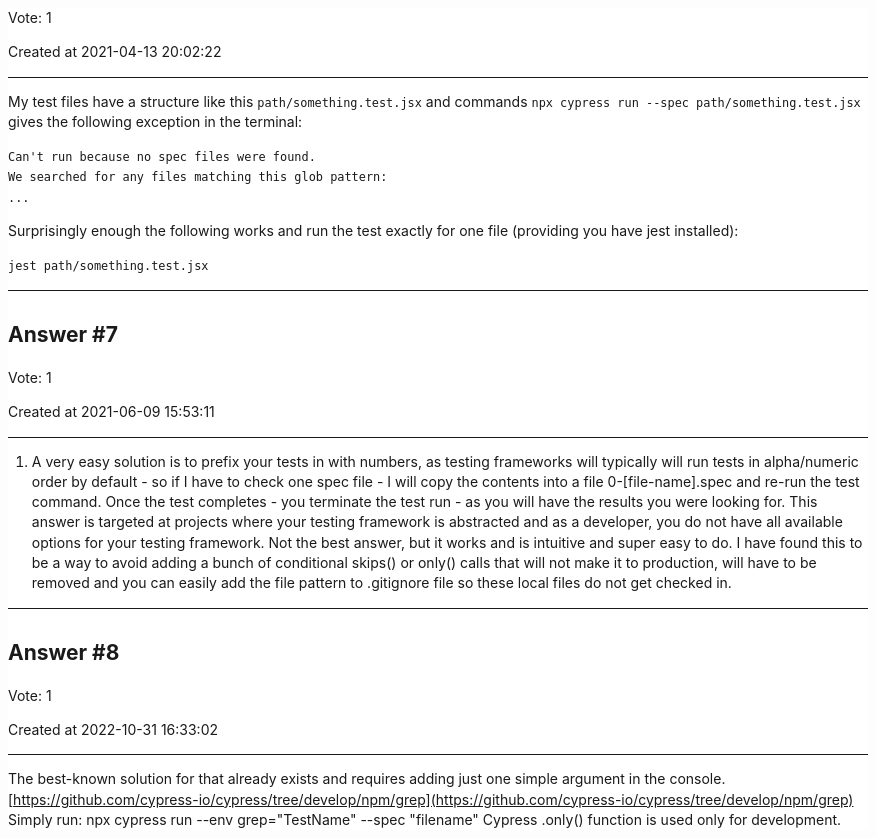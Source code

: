  Vote: 1

Created at 2021-04-13 20:02:22

------------

My test files have a structure like this `path/something.test.jsx` and commands `npx cypress run --spec path/something.test.jsx` gives the following exception in the terminal:
```
Can't run because no spec files were found.
We searched for any files matching this glob pattern:
...
```

Surprisingly enough the following works and run the test exactly for one file (providing you have jest installed):
```
jest path/something.test.jsx
```



------------
    
    
## Answer \#7

 Vote: 1

Created at 2021-06-09 15:53:11

------------


1. A very easy solution is to prefix your tests in with numbers, as testing frameworks will typically will run tests in alpha/numeric order by default - so if I have to check one spec file - I will copy the contents into a file 0-[file-name].spec and re-run the test command. Once the test completes - you terminate the test run - as you will have the results you were looking for. This answer is targeted at projects where your testing framework is abstracted and as a developer, you do not have all available options for your testing framework. Not the best answer, but it works and is intuitive and super easy to do. I have found this to be a way to avoid adding a bunch of conditional skips() or only() calls that will not make it to production, will have to be removed and you can easily add the file pattern to .gitignore file so these local files do not get checked in.




------------
    
    
## Answer \#8

 Vote: 1

Created at 2022-10-31 16:33:02

------------

The best-known solution for that already exists and requires adding just one simple argument in the console.
[https://github.com/cypress-io/cypress/tree/develop/npm/grep](https://github.com/cypress-io/cypress/tree/develop/npm/grep)
Simply run:
npx cypress run --env grep="TestName" --spec "filename"
Cypress .only() function is used only for development.
